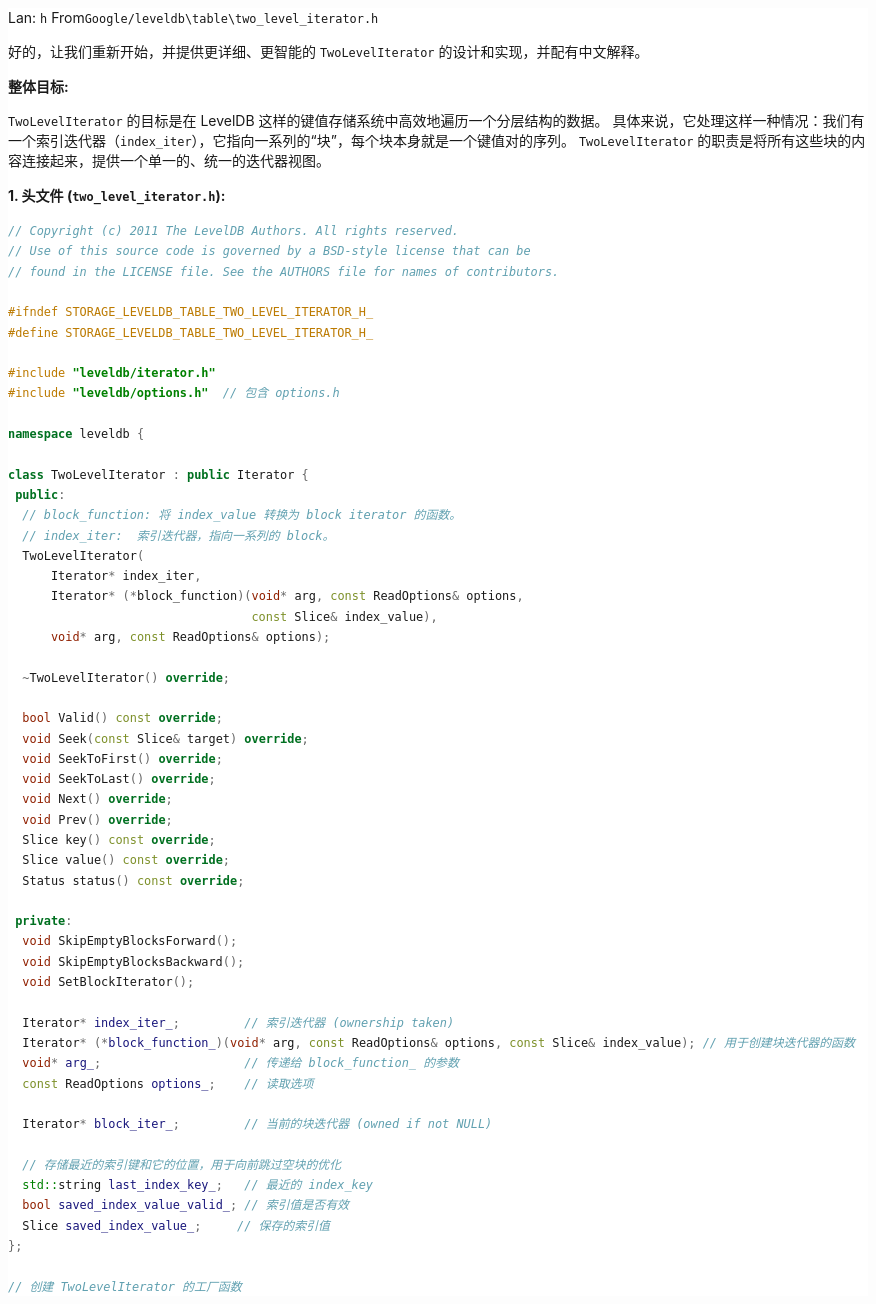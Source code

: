 Lan: `h` From`Google/leveldb\table\two_level_iterator.h`

好的，让我们重新开始，并提供更详细、更智能的 `TwoLevelIterator` 的设计和实现，并配有中文解释。

**整体目标:**

`TwoLevelIterator` 的目标是在 LevelDB 这样的键值存储系统中高效地遍历一个分层结构的数据。 具体来说，它处理这样一种情况：我们有一个索引迭代器（`index_iter`），它指向一系列的“块”，每个块本身就是一个键值对的序列。  `TwoLevelIterator` 的职责是将所有这些块的内容连接起来，提供一个单一的、统一的迭代器视图。

**1. 头文件 (`two_level_iterator.h`):**

```c++
// Copyright (c) 2011 The LevelDB Authors. All rights reserved.
// Use of this source code is governed by a BSD-style license that can be
// found in the LICENSE file. See the AUTHORS file for names of contributors.

#ifndef STORAGE_LEVELDB_TABLE_TWO_LEVEL_ITERATOR_H_
#define STORAGE_LEVELDB_TABLE_TWO_LEVEL_ITERATOR_H_

#include "leveldb/iterator.h"
#include "leveldb/options.h"  // 包含 options.h

namespace leveldb {

class TwoLevelIterator : public Iterator {
 public:
  // block_function: 将 index_value 转换为 block iterator 的函数。
  // index_iter:  索引迭代器，指向一系列的 block。
  TwoLevelIterator(
      Iterator* index_iter,
      Iterator* (*block_function)(void* arg, const ReadOptions& options,
                                  const Slice& index_value),
      void* arg, const ReadOptions& options);

  ~TwoLevelIterator() override;

  bool Valid() const override;
  void Seek(const Slice& target) override;
  void SeekToFirst() override;
  void SeekToLast() override;
  void Next() override;
  void Prev() override;
  Slice key() const override;
  Slice value() const override;
  Status status() const override;

 private:
  void SkipEmptyBlocksForward();
  void SkipEmptyBlocksBackward();
  void SetBlockIterator();

  Iterator* index_iter_;         // 索引迭代器 (ownership taken)
  Iterator* (*block_function_)(void* arg, const ReadOptions& options, const Slice& index_value); // 用于创建块迭代器的函数
  void* arg_;                    // 传递给 block_function_ 的参数
  const ReadOptions options_;    // 读取选项

  Iterator* block_iter_;         // 当前的块迭代器 (owned if not NULL)

  // 存储最近的索引键和它的位置，用于向前跳过空块的优化
  std::string last_index_key_;   // 最近的 index_key
  bool saved_index_value_valid_; // 索引值是否有效
  Slice saved_index_value_;     // 保存的索引值
};

// 创建 TwoLevelIterator 的工厂函数
```